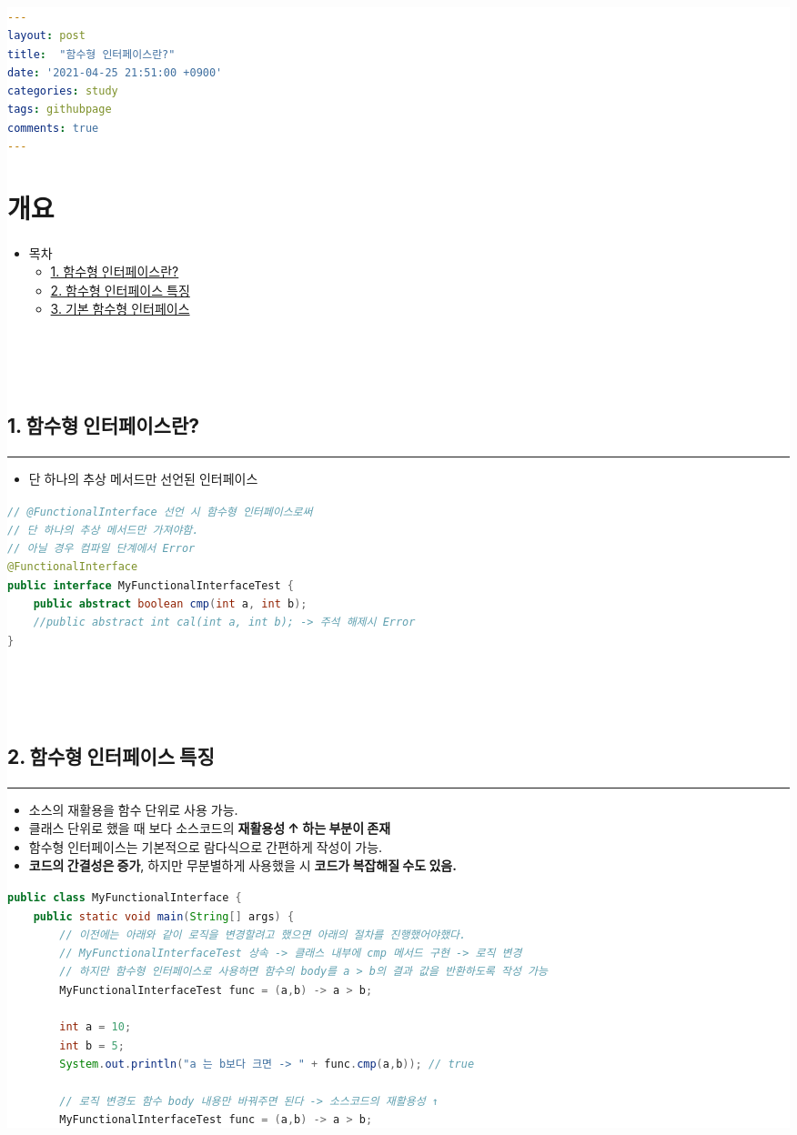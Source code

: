 ```yaml
---
layout: post
title:  "함수형 인터페이스란?"
date: '2021-04-25 21:51:00 +0900'
categories: study
tags: githubpage
comments: true
---
```


# 개요

- 목차
    - [1. 함수형 인터페이스란?](#1-함수형-인터페이스란)
    - [2. 함수형 인터페이스 특징](#2-함수형-인터페이스-특징)
    - [3. 기본 함수형 인터페이스](#3-기본-함수형-인터페이스)

<br>
<br>
<br>

## 1. 함수형 인터페이스란?
---
- 단 하나의 추상 메서드만 선언된 인터페이스

```java
// @FunctionalInterface 선언 시 함수형 인터페이스로써
// 단 하나의 추상 메서드만 가져야함.
// 아닐 경우 컴파일 단계에서 Error
@FunctionalInterface
public interface MyFunctionalInterfaceTest {
    public abstract boolean cmp(int a, int b);
    //public abstract int cal(int a, int b); -> 주석 해제시 Error
}

```

<br>
<br>
<br>

## 2. 함수형 인터페이스 특징
---
- 소스의 재활용을 함수 단위로 사용 가능.
- 클래스 단위로 했을 때 보다 소스코드의 **재활용성 ↑ 하는 부분이 존재**
- 함수형 인터페이스는 기본적으로 람다식으로 간편하게 작성이 가능.
- **코드의 간결성은 증가**, 하지만 무분별하게 사용했을 시 **코드가 복잡해질 수도 있음.**

```java
public class MyFunctionalInterface {
    public static void main(String[] args) {
        // 이전에는 아래와 같이 로직을 변경할려고 했으면 아래의 절차를 진행했어야했다.
        // MyFunctionalInterfaceTest 상속 -> 클래스 내부에 cmp 메서드 구현 -> 로직 변경
        // 하지만 함수형 인터페이스로 사용하면 함수의 body를 a > b의 결과 값을 반환하도록 작성 가능
        MyFunctionalInterfaceTest func = (a,b) -> a > b;

        int a = 10;
        int b = 5;
        System.out.println("a 는 b보다 크면 -> " + func.cmp(a,b)); // true

        // 로직 변경도 함수 body 내용만 바꿔주면 된다 -> 소스코드의 재활용성 ↑
        MyFunctionalInterfaceTest func = (a,b) -> a > b;
```